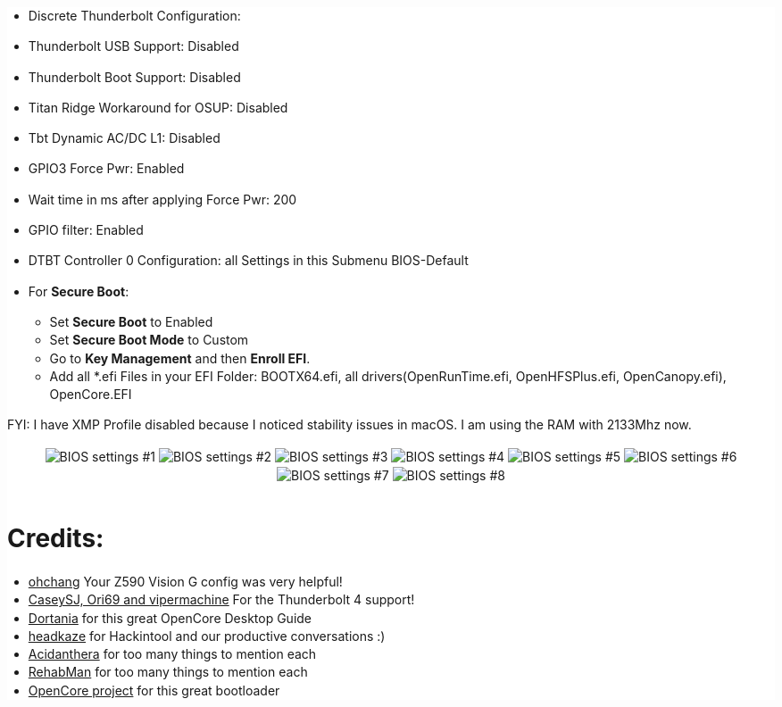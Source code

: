  - Discrete Thunderbolt Configuration:
   - Thunderbolt USB Support: Disabled
   - Thunderbolt Boot Support: Disabled
   - Titan Ridge Workaround for OSUP: Disabled
   - Tbt Dynamic AC/DC L1: Disabled
   - GPIO3 Force Pwr: Enabled
   - Wait time in ms after applying Force Pwr: 200
   - GPIO filter: Enabled

   - DTBT Controller 0 Configuration: all Settings in this Submenu BIOS-Default
   
- For **Secure Boot**:
  - Set **Secure Boot** to Enabled
  - Set **Secure Boot Mode** to Custom
  - Go to **Key Management** and then **Enroll EFI**. 
  - Add all *.efi Files in your EFI Folder: BOOTX64.efi, all drivers(OpenRunTime.efi, OpenHFSPlus.efi, OpenCanopy.efi), OpenCore.EFI

FYI: I have XMP Profile disabled because I noticed stability issues in macOS. I am using the RAM with 2133Mhz now.

<p align="center">
  <img src="BIOS_Settings/IMG_4756.jpg" width="100%" align=center alt="BIOS settings #1">
  <img src="BIOS_Settings/IMG_4757.jpg" width="100%" align=center alt="BIOS settings #2">
  <img src="BIOS_Settings/IMG_4758.jpg" width="100%" align=center alt="BIOS settings #3">
  <img src="BIOS_Settings/IMG_4759.jpg" width="100%" align=center alt="BIOS settings #4">
  <img src="BIOS_Settings/IMG_4760.jpg" width="100%" align=center alt="BIOS settings #5">
  <img src="BIOS_Settings/IMG_4763.jpg" width="100%" align=center alt="BIOS settings #6">
  <img src="BIOS_Settings/IMG_4761.jpg" width="100%" align=center alt="BIOS settings #7">
  <img src="BIOS_Settings/IMG_4762.jpg" width="100%" align=center alt="BIOS settings #8">
</p>

# Credits:


- [ohchang](https://github.com/dhckdgjs/GIGABYTE-Z590-VISION-G-HACKINTOSH-OPENCORE-iGPU-with-dGPU-UHD630-RX580) Your Z590 Vision G config was very helpful!
- [CaseySJ, Ori69 and vipermachine](https://www.tonymacx86.com/threads/z490-z590.308084/page-16) For the Thunderbolt 4 support!
- [Dortania](https://github.com/dortania) for this great OpenCore Desktop Guide
- [headkaze](https://github.com/headkaze) for Hackintool and our productive conversations :)
- [Acidanthera](https://github.com/acidanthera) for too many things to mention each
- [RehabMan](https://github.com/RehabMan) for too many things to mention each
- [OpenCore project](https://github.com/OpenCorePkg) for this great bootloader
